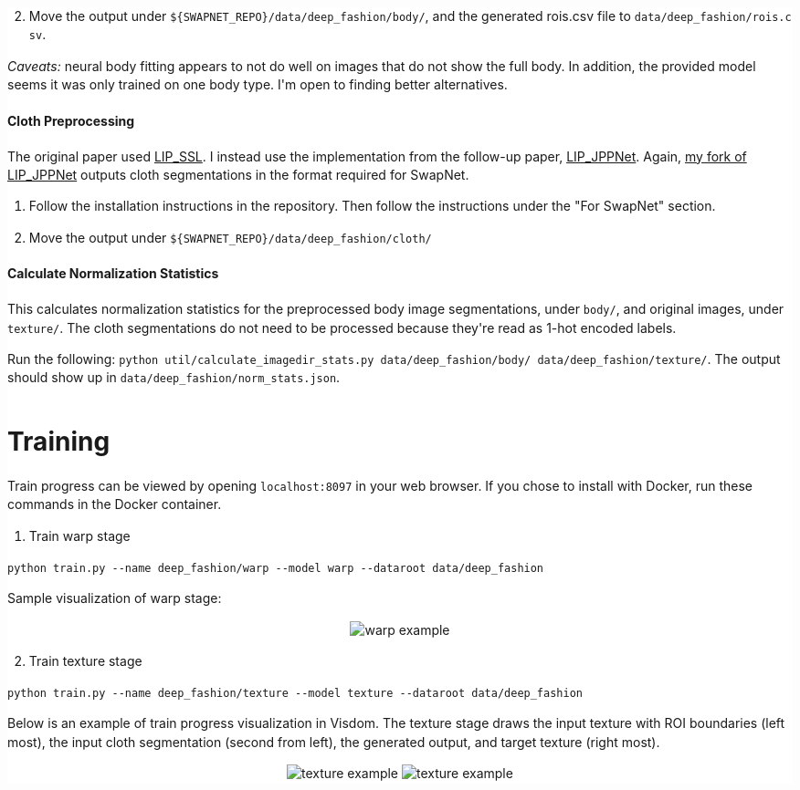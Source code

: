 2) Move the output under `${SWAPNET_REPO}/data/deep_fashion/body/`, and the generated rois.csv file to `data/deep_fashion/rois.csv`.

*Caveats:* neural body fitting appears to not do well on images that do not show the full body. In addition, the provided model seems it was only trained on one body type. I'm open to finding better alternatives.

#### Cloth Preprocessing
The original paper used [LIP\_SSL](https://github.com/Engineering-Course/LIP_SSL). I instead use the implementation from the follow-up paper, [LIP\_JPPNet](https://arxiv.org/pdf/1804.01984.pdf). Again, [my fork of LIP\_JPPNet](https://github.com/andrewjong/LIP_JPPNet-for-SwapNet) outputs cloth segmentations in the format required for SwapNet.

1) Follow the installation instructions in the repository. Then follow the instructions under the "For SwapNet" section.

2) Move the output under `${SWAPNET_REPO}/data/deep_fashion/cloth/`

#### Calculate Normalization Statistics
This calculates normalization statistics for the preprocessed body image segmentations, under `body/`, and original images, under `texture/`. The cloth segmentations do not need to be processed because they're read as 1-hot encoded labels.

Run the following: `python util/calculate_imagedir_stats.py data/deep_fashion/body/ data/deep_fashion/texture/`. The output should show up in `data/deep_fashion/norm_stats.json`.

# Training

Train progress can be viewed by opening `localhost:8097` in your web browser.
If you chose to install with Docker, run these commands in the Docker container.

1) Train warp stage
```
python train.py --name deep_fashion/warp --model warp --dataroot data/deep_fashion
```
Sample visualization of warp stage:
<p align="center">
<img src="media/warp_train_example.png" alt="warp example" width=500>
</p>

2) Train texture stage
```
python train.py --name deep_fashion/texture --model texture --dataroot data/deep_fashion
```
Below is an example of train progress visualization in Visdom. The texture stage draws the input texture with ROI 
boundaries (left most), the input cloth segmentation (second from left), the generated 
output, and target texture (right most).

<p align="center">
<img src="media/texture_train_example.png" alt="texture example" width=600>
<img src="media/texture_custom_data_example.png" alt="texture example" width=600>
</p>
